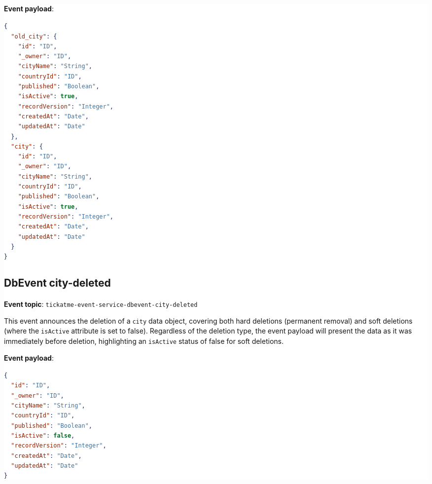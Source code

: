 **Event payload**:

```json
{
  "old_city": {
    "id": "ID",
    "_owner": "ID",
    "cityName": "String",
    "countryId": "ID",
    "published": "Boolean",
    "isActive": true,
    "recordVersion": "Integer",
    "createdAt": "Date",
    "updatedAt": "Date"
  },
  "city": {
    "id": "ID",
    "_owner": "ID",
    "cityName": "String",
    "countryId": "ID",
    "published": "Boolean",
    "isActive": true,
    "recordVersion": "Integer",
    "createdAt": "Date",
    "updatedAt": "Date"
  }
}
```

## DbEvent city-deleted

**Event topic**: `tickatme-event-service-dbevent-city-deleted`

This event announces the deletion of a `city` data object, covering both hard deletions (permanent removal) and soft deletions (where the `isActive` attribute is set to false). Regardless of the deletion type, the event payload will present the data as it was immediately before deletion, highlighting an `isActive` status of false for soft deletions.

**Event payload**:

```json
{
  "id": "ID",
  "_owner": "ID",
  "cityName": "String",
  "countryId": "ID",
  "published": "Boolean",
  "isActive": false,
  "recordVersion": "Integer",
  "createdAt": "Date",
  "updatedAt": "Date"
}
```
